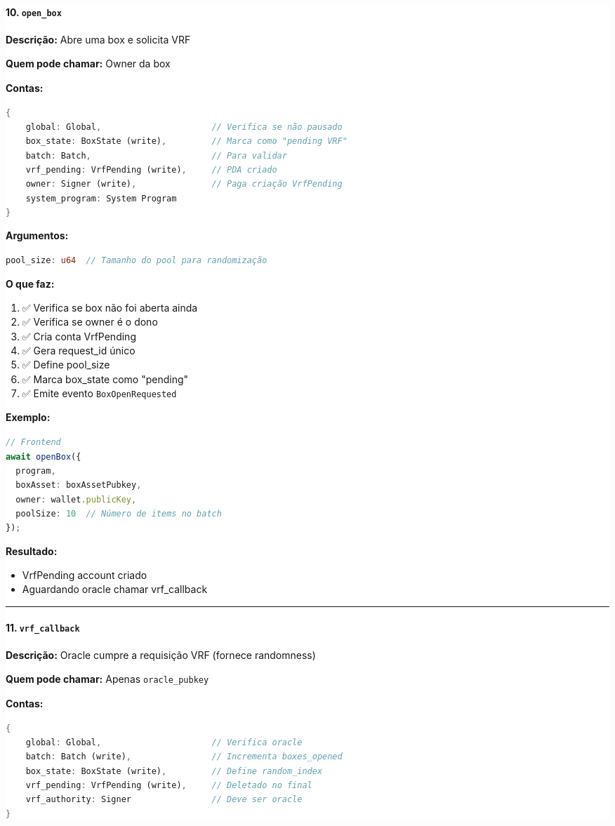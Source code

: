 
#### **10. `open_box`**

**Descrição:** Abre uma box e solicita VRF

**Quem pode chamar:** Owner da box

**Contas:**
```rust
{
    global: Global,                      // Verifica se não pausado
    box_state: BoxState (write),         // Marca como "pending VRF"
    batch: Batch,                        // Para validar
    vrf_pending: VrfPending (write),     // PDA criado
    owner: Signer (write),               // Paga criação VrfPending
    system_program: System Program
}
```

**Argumentos:**
```rust
pool_size: u64  // Tamanho do pool para randomização
```

**O que faz:**
1. ✅ Verifica se box não foi aberta ainda
2. ✅ Verifica se owner é o dono
3. ✅ Cria conta VrfPending
4. ✅ Gera request_id único
5. ✅ Define pool_size
6. ✅ Marca box_state como "pending"
7. ✅ Emite evento `BoxOpenRequested`

**Exemplo:**
```typescript
// Frontend
await openBox({
  program,
  boxAsset: boxAssetPubkey,
  owner: wallet.publicKey,
  poolSize: 10  // Número de items no batch
});
```

**Resultado:**
- VrfPending account criado
- Aguardando oracle chamar vrf_callback

---

#### **11. `vrf_callback`**

**Descrição:** Oracle cumpre a requisição VRF (fornece randomness)

**Quem pode chamar:** Apenas `oracle_pubkey`

**Contas:**
```rust
{
    global: Global,                      // Verifica oracle
    batch: Batch (write),                // Incrementa boxes_opened
    box_state: BoxState (write),         // Define random_index
    vrf_pending: VrfPending (write),     // Deletado no final
    vrf_authority: Signer                // Deve ser oracle
}
```
